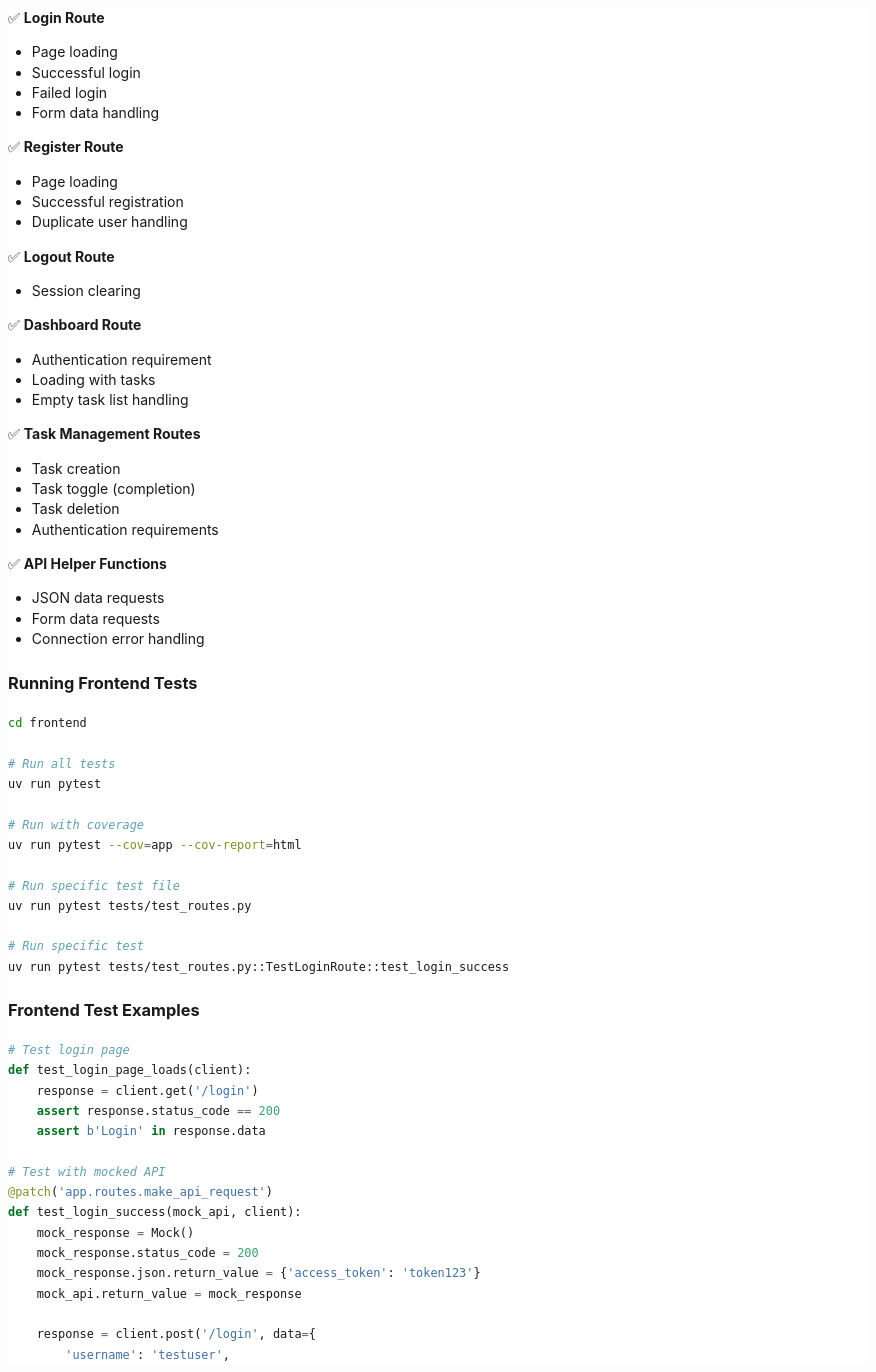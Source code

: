✅ **Login Route**
- Page loading
- Successful login
- Failed login
- Form data handling

✅ **Register Route**
- Page loading
- Successful registration
- Duplicate user handling

✅ **Logout Route**
- Session clearing

✅ **Dashboard Route**
- Authentication requirement
- Loading with tasks
- Empty task list handling

✅ **Task Management Routes**
- Task creation
- Task toggle (completion)
- Task deletion
- Authentication requirements

✅ **API Helper Functions**
- JSON data requests
- Form data requests
- Connection error handling

### Running Frontend Tests

```bash
cd frontend

# Run all tests
uv run pytest

# Run with coverage
uv run pytest --cov=app --cov-report=html

# Run specific test file
uv run pytest tests/test_routes.py

# Run specific test
uv run pytest tests/test_routes.py::TestLoginRoute::test_login_success
```

### Frontend Test Examples

```python
# Test login page
def test_login_page_loads(client):
    response = client.get('/login')
    assert response.status_code == 200
    assert b'Login' in response.data

# Test with mocked API
@patch('app.routes.make_api_request')
def test_login_success(mock_api, client):
    mock_response = Mock()
    mock_response.status_code = 200
    mock_response.json.return_value = {'access_token': 'token123'}
    mock_api.return_value = mock_response
    
    response = client.post('/login', data={
        'username': 'testuser',
```